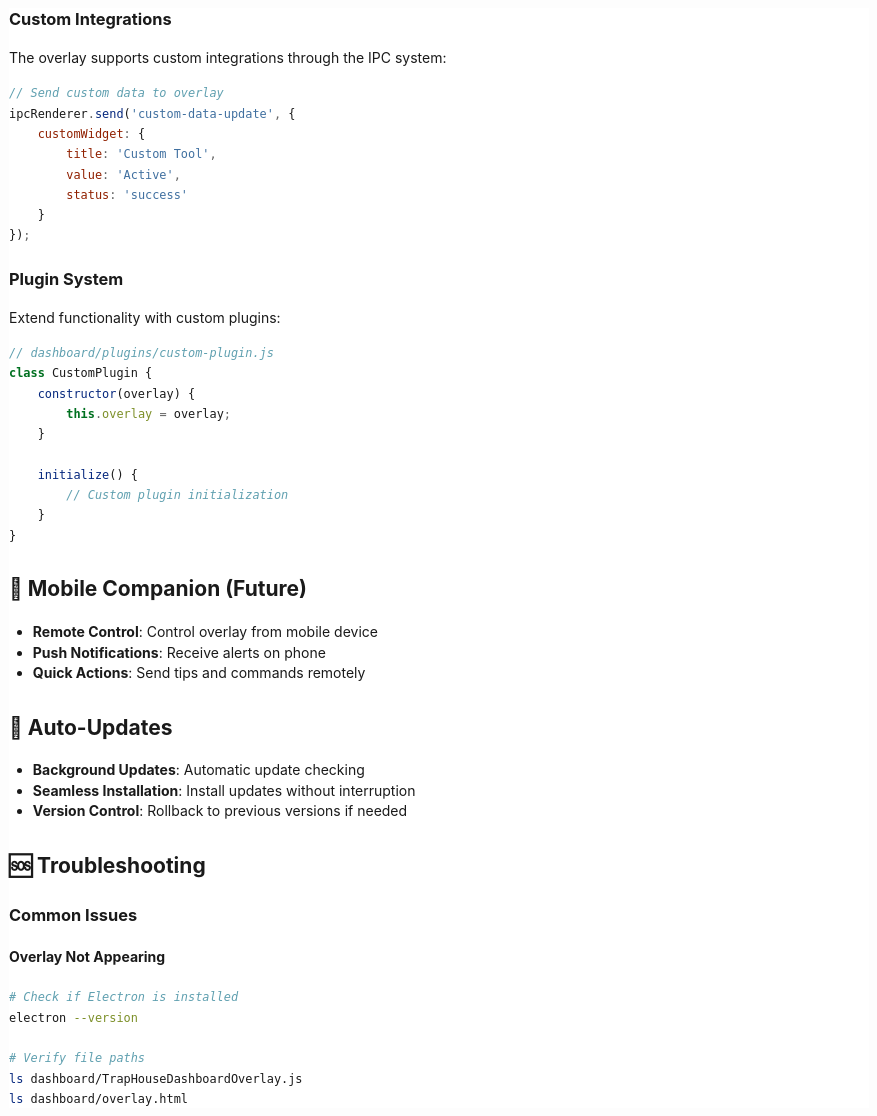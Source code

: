 ### Custom Integrations
The overlay supports custom integrations through the IPC system:
```javascript
// Send custom data to overlay
ipcRenderer.send('custom-data-update', {
    customWidget: {
        title: 'Custom Tool',
        value: 'Active',
        status: 'success'
    }
});
```

### Plugin System
Extend functionality with custom plugins:
```javascript
// dashboard/plugins/custom-plugin.js
class CustomPlugin {
    constructor(overlay) {
        this.overlay = overlay;
    }
    
    initialize() {
        // Custom plugin initialization
    }
}
```

## 📱 Mobile Companion (Future)
- **Remote Control**: Control overlay from mobile device
- **Push Notifications**: Receive alerts on phone
- **Quick Actions**: Send tips and commands remotely

## 🔄 Auto-Updates
- **Background Updates**: Automatic update checking
- **Seamless Installation**: Install updates without interruption
- **Version Control**: Rollback to previous versions if needed

## 🆘 Troubleshooting

### Common Issues

#### Overlay Not Appearing
```bash
# Check if Electron is installed
electron --version

# Verify file paths
ls dashboard/TrapHouseDashboardOverlay.js
ls dashboard/overlay.html
```
